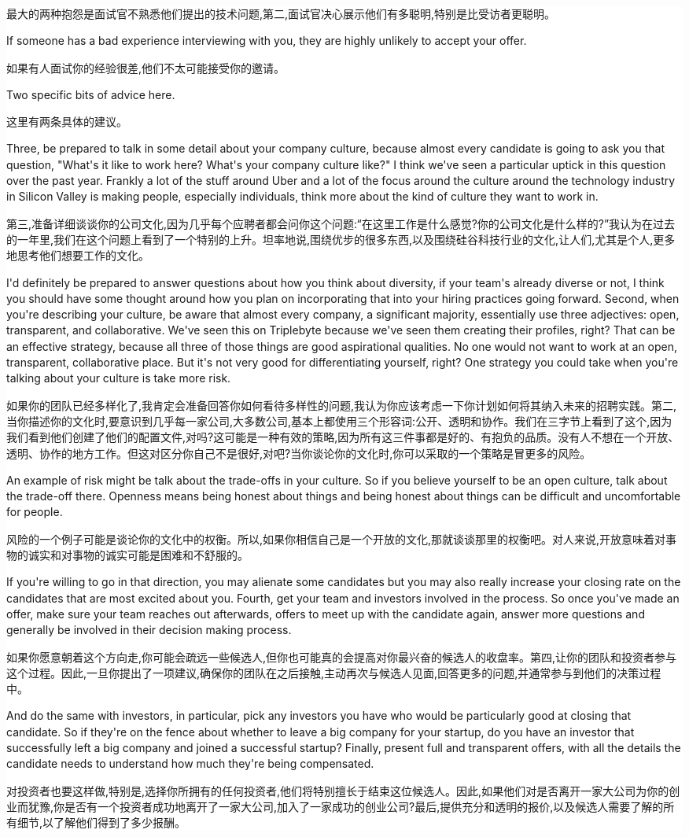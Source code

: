 最大的两种抱怨是面试官不熟悉他们提出的技术问题,第二,面试官决心展示他们有多聪明,特别是比受访者更聪明。

If someone has a bad experience  interviewing with you, they are highly unlikely to accept your offer.

如果有人面试你的经验很差,他们不太可能接受你的邀请。

Two specific bits of advice  here.

这里有两条具体的建议。

Three, be prepared to  talk in some detail about your company culture, because almost every candidate is going to  ask you that question, "What's it like to work here? What's your company culture like?"  I think we've seen a particular uptick in this question over the past year. Frankly  a lot of the stuff around Uber and a lot of the focus around the  culture around the technology industry in Silicon Valley is making people, especially individuals, think more  about the kind of culture they want to work in.

第三,准备详细谈谈你的公司文化,因为几乎每个应聘者都会问你这个问题:“在这里工作是什么感觉?你的公司文化是什么样的?”我认为在过去的一年里,我们在这个问题上看到了一个特别的上升。坦率地说,围绕优步的很多东西,以及围绕硅谷科技行业的文化,让人们,尤其是个人,更多地思考他们想要工作的文化。

I'd definitely be prepared to answer questions about how you think about diversity, if  your team's already diverse or not, I think you should have some thought around how  you plan on incorporating that into your hiring practices going forward. Second, when you're describing  your culture, be aware that almost every company, a significant majority, essentially use three adjectives:  open, transparent, and collaborative. We've seen this on Triplebyte because we've seen them creating their  profiles, right? That can be an effective strategy, because all three of those things are  good aspirational qualities. No one would not want to work at an open, transparent, collaborative  place. But it's not very good for differentiating yourself, right? One strategy you could take  when you're talking about your culture is take more risk.

如果你的团队已经多样化了,我肯定会准备回答你如何看待多样性的问题,我认为你应该考虑一下你计划如何将其纳入未来的招聘实践。第二,当你描述你的文化时,要意识到几乎每一家公司,大多数公司,基本上都使用三个形容词:公开、透明和协作。我们在三字节上看到了这个,因为我们看到他们创建了他们的配置文件,对吗?这可能是一种有效的策略,因为所有这三件事都是好的、有抱负的品质。没有人不想在一个开放、透明、协作的地方工作。但这对区分你自己不是很好,对吧?当你谈论你的文化时,你可以采取的一个策略是冒更多的风险。

An example of risk might  be talk about the trade-offs in your culture. So if you believe yourself to be  an open culture, talk about the trade-off there. Openness means being honest about things and  being honest about things can be difficult and uncomfortable for people.

风险的一个例子可能是谈论你的文化中的权衡。所以,如果你相信自己是一个开放的文化,那就谈谈那里的权衡吧。对人来说,开放意味着对事物的诚实和对事物的诚实可能是困难和不舒服的。

If you're willing to  go in that direction, you may alienate some candidates but you may also really increase  your closing rate on the candidates that are most excited about you. Fourth, get your  team and investors involved in the process. So once you've made an offer, make sure  your team reaches out afterwards, offers to meet up with the candidate again, answer more  questions and generally be involved in their decision making process.

如果你愿意朝着这个方向走,你可能会疏远一些候选人,但你也可能真的会提高对你最兴奋的候选人的收盘率。第四,让你的团队和投资者参与这个过程。因此,一旦你提出了一项建议,确保你的团队在之后接触,主动再次与候选人见面,回答更多的问题,并通常参与到他们的决策过程中。

And do the same with  investors, in particular, pick any investors you have who would be particularly good at closing  that candidate. So if they're on the fence about whether to leave a big company  for your startup, do you have an investor that successfully left a big company and  joined a successful startup? Finally, present full and transparent offers, with all the details the  candidate needs to understand how much they're being compensated.

对投资者也要这样做,特别是,选择你所拥有的任何投资者,他们将特别擅长于结束这位候选人。因此,如果他们对是否离开一家大公司为你的创业而犹豫,你是否有一个投资者成功地离开了一家大公司,加入了一家成功的创业公司?最后,提供充分和透明的报价,以及候选人需要了解的所有细节,以了解他们得到了多少报酬。
